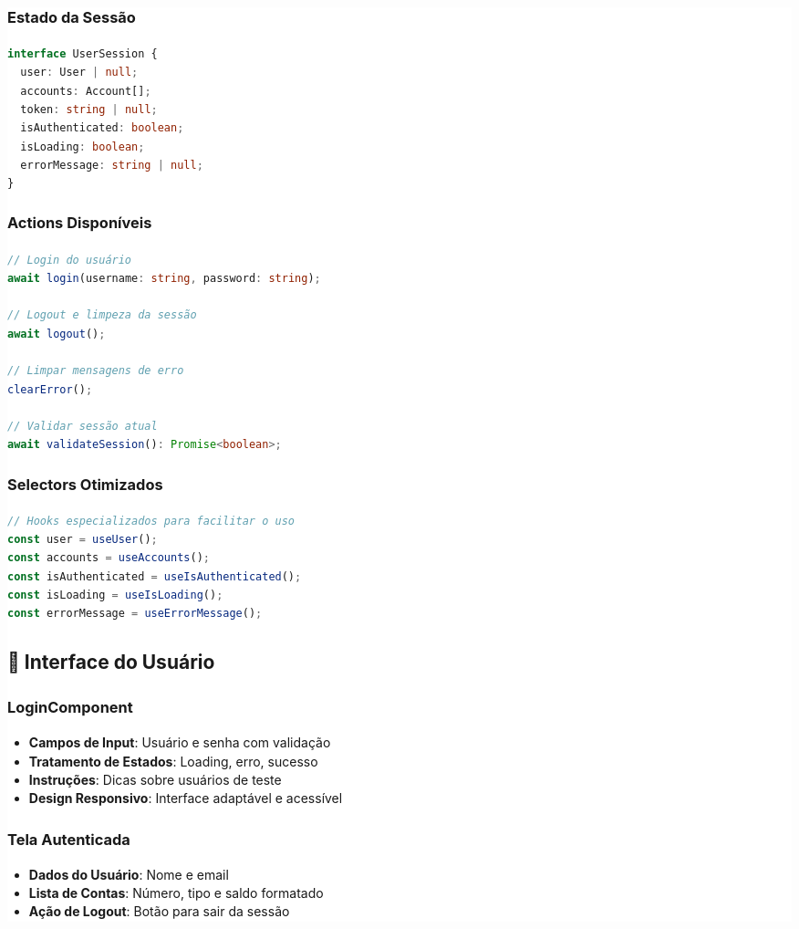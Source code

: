 ### Estado da Sessão
```typescript
interface UserSession {
  user: User | null;
  accounts: Account[];
  token: string | null;
  isAuthenticated: boolean;
  isLoading: boolean;
  errorMessage: string | null;
}
```

### Actions Disponíveis
```typescript
// Login do usuário
await login(username: string, password: string);

// Logout e limpeza da sessão
await logout();

// Limpar mensagens de erro
clearError();

// Validar sessão atual
await validateSession(): Promise<boolean>;
```

### Selectors Otimizados
```typescript
// Hooks especializados para facilitar o uso
const user = useUser();
const accounts = useAccounts();
const isAuthenticated = useIsAuthenticated();
const isLoading = useIsLoading();
const errorMessage = useErrorMessage();
```

## 🎨 Interface do Usuário

### LoginComponent
- **Campos de Input**: Usuário e senha com validação
- **Tratamento de Estados**: Loading, erro, sucesso
- **Instruções**: Dicas sobre usuários de teste
- **Design Responsivo**: Interface adaptável e acessível

### Tela Autenticada
- **Dados do Usuário**: Nome e email
- **Lista de Contas**: Número, tipo e saldo formatado
- **Ação de Logout**: Botão para sair da sessão
